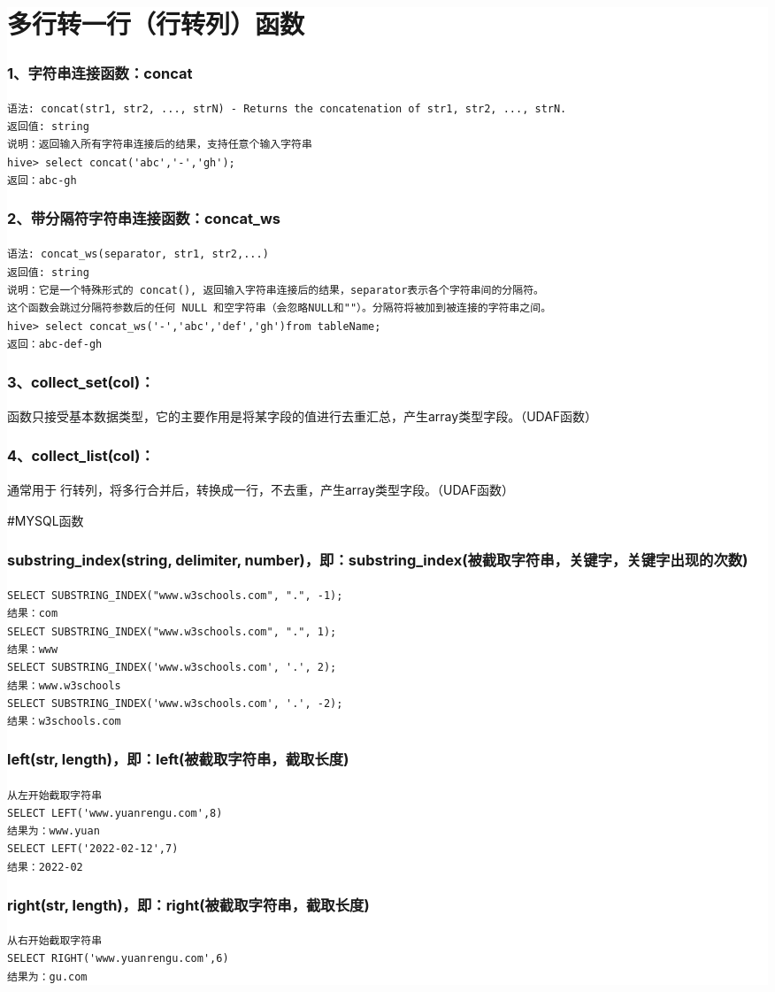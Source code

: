 
# 多行转一行（行转列）函数

### 1、字符串连接函数：concat
```hql
语法: concat(str1, str2, ..., strN) - Returns the concatenation of str1, str2, ..., strN.
返回值: string
说明：返回输入所有字符串连接后的结果，支持任意个输入字符串
hive> select concat('abc','-','gh');
返回：abc-gh
```
### 2、带分隔符字符串连接函数：concat_ws
```hql
语法: concat_ws(separator, str1, str2,...)
返回值: string
说明：它是一个特殊形式的 concat(), 返回输入字符串连接后的结果，separator表示各个字符串间的分隔符。
这个函数会跳过分隔符参数后的任何 NULL 和空字符串（会忽略NULL和""）。分隔符将被加到被连接的字符串之间。
hive> select concat_ws('-','abc','def','gh')from tableName;
返回：abc-def-gh
```
### 3、collect_set(col)：
函数只接受基本数据类型，它的主要作用是将某字段的值进行去重汇总，产生array类型字段。（UDAF函数）

### 4、collect_list(col)： 
通常用于 行转列，将多行合并后，转换成一行，不去重，产生array类型字段。（UDAF函数）

#MYSQL函数

### substring_index(string, delimiter, number)，即：substring_index(被截取字符串，关键字，关键字出现的次数)
```mysql
SELECT SUBSTRING_INDEX("www.w3schools.com", ".", -1);
结果：com
SELECT SUBSTRING_INDEX("www.w3schools.com", ".", 1);
结果：www
SELECT SUBSTRING_INDEX('www.w3schools.com', '.', 2);
结果：www.w3schools
SELECT SUBSTRING_INDEX('www.w3schools.com', '.', -2);
结果：w3schools.com
```

### left(str, length)，即：left(被截取字符串，截取长度)
```mysql
从左开始截取字符串
SELECT LEFT('www.yuanrengu.com',8)
结果为：www.yuan
SELECT LEFT('2022-02-12',7)
结果：2022-02
```

### right(str, length)，即：right(被截取字符串，截取长度)
```mysql
从右开始截取字符串
SELECT RIGHT('www.yuanrengu.com',6)
结果为：gu.com
```